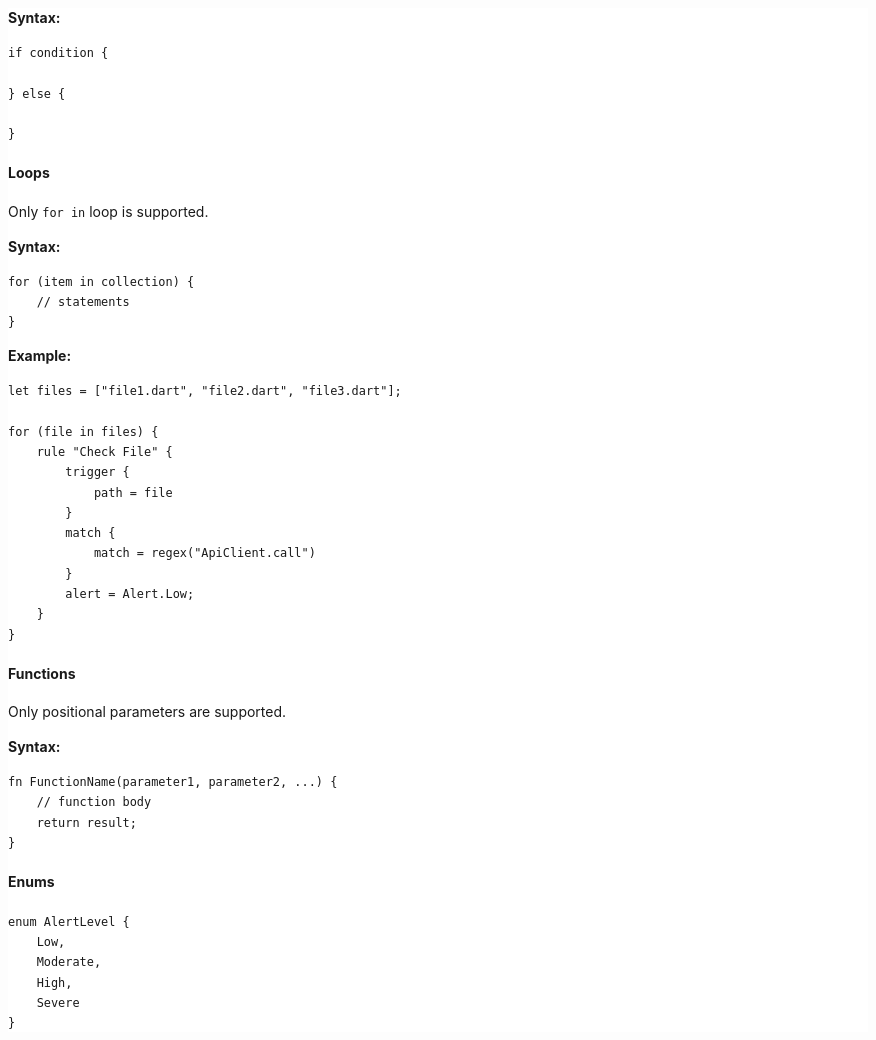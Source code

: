 **Syntax:**

```ruleng
if condition {
   
} else {

}
```

#### Loops

Only `for in` loop is supported.

**Syntax:**
```ruleng
for (item in collection) {
    // statements
}
```

**Example:**

```ruleng
let files = ["file1.dart", "file2.dart", "file3.dart"];

for (file in files) {
    rule "Check File" {
        trigger {
            path = file
        }
        match {
            match = regex("ApiClient.call")
        }
        alert = Alert.Low;
    }
}
```

#### Functions

Only positional parameters are supported.

**Syntax:**
```ruleng
fn FunctionName(parameter1, parameter2, ...) {
    // function body
    return result;
}
```

#### Enums

```ruleng
enum AlertLevel {
    Low,
    Moderate,
    High,
    Severe
}
```
